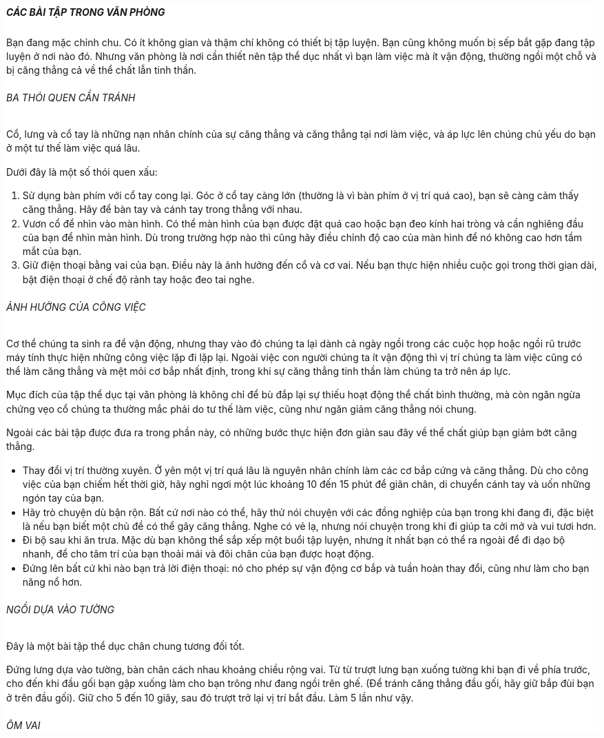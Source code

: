 ##### CÁC BÀI TẬP TRONG VĂN PHÒNG

Bạn đang mặc chỉnh chu. Có ít không gian và thậm chí không có thiết bị tập luyện. Bạn cũng không muốn bị sếp bắt gặp đang tập luyện ở nơi nào đó. Nhưng văn phòng là nơi cần thiết nên tập thể dục nhất vì bạn làm việc mà ít vận động, thường ngồi một chỗ và bị căng thẳng cả về thể chất lẫn tinh thần.

###### BA THÓI QUEN CẦN TRÁNH

Cổ, lưng và cổ tay là những nạn nhân chính của sự căng thẳng và căng thẳng tại nơi làm việc, và áp lực lên chúng chủ yếu do bạn ở một tư thế làm việc quá lâu.

Dưới đây là một số thói quen xấu:

1. Sử dụng bàn phím với cổ tay cong lại. Góc ở cổ tay càng lớn (thường là vì bàn phím ở vị trí quá cao), bạn sẽ càng cảm thấy căng thẳng. Hãy để bàn tay và cánh tay trong thẳng với nhau.
2. Vươn cổ để nhìn vào màn hình. Có thể màn hình của bạn được đặt quá cao hoặc bạn đeo kính hai tròng và cần nghiêng đầu của bạn để nhìn màn hình. Dù trong trường hợp nào thì cũng hãy điều chỉnh độ cao của màn hình để nó không cao hơn tầm mắt của bạn.
3. Giữ điện thoại bằng vai của bạn. Điều này là ảnh hưởng đến cổ và cơ vai. Nếu bạn thực hiện nhiều cuộc gọi trong thời gian dài, bật điện thoại ở chế độ rảnh tay hoặc đeo tai nghe.

###### ẢNH HƯỞNG CỦA CÔNG VIỆC

Cơ thể chúng ta sinh ra để vận động, nhưng thay vào đó chúng ta lại dành cả ngày ngồi trong các cuộc họp hoặc ngồi rũ trước máy tính thực hiện những công việc lặp đi lặp lại. Ngoài việc con người chúng ta ít vận động thì vị trí chúng ta làm việc cũng có thể làm căng thẳng và mệt mỏi cơ bắp nhất định, trong khi sự căng thẳng tinh thần làm chúng ta trở nên áp lực.

Mục đích của tập thể dục tại văn phòng là không chỉ để bù đắp lại sự thiếu hoạt động thể chất bình thường, mà còn ngăn ngừa chứng vẹo cổ chúng ta thường mắc phải do tư thế làm việc, cũng như ngăn giảm căng thẳng nói chung.

Ngoài các bài tập được đưa ra trong phần này, có những bước thực hiện đơn giản sau đây về thể chất giúp bạn giảm bớt căng thẳng.

- Thay đổi vị trí thường xuyên. Ở yên một vị trí quá lâu là nguyên nhân chính làm các cơ bắp cứng và căng thẳng. Dù cho công việc của bạn chiếm hết thời giờ, hãy nghỉ ngơi một lúc khoảng 10 đến 15 phút để giãn chân, di chuyển cánh tay và uốn những ngón tay của bạn.
- Hãy trò chuyện dù bận rộn. Bất cứ nơi nào có thể, hãy thử nói chuyện với các đồng nghiệp của bạn trong khi đang đi, đặc biệt là nếu bạn biết một chủ đề có thể gây căng thẳng. Nghe có vẻ lạ, nhưng nói chuyện trong khi đi giúp ta cởi mở và vui tươi hơn.
- Đi bộ sau khi ăn trưa. Mặc dù bạn không thể sắp xếp một buổi tập luyện, nhưng ít nhất bạn có thể ra ngoài để đi dạo bộ nhanh, để cho tâm trí của bạn thoải mái và đôi chân của bạn được hoạt động.
- Đứng lên bất cứ khi nào bạn trả lời điện thoại: nó cho phép sự vận động cơ bắp và tuần hoàn thay đổi, cũng như làm cho bạn năng nổ hơn.

###### NGỒI DỰA VÀO TƯỜNG

Đây là một bài tập thể dục chân chung tương đối tốt.

Đứng lưng dựa vào tường, bàn chân cách nhau khoảng chiều rộng vai. Từ từ trượt lưng bạn xuống tường khi bạn đi về phía trước, cho đến khi đầu gối bạn gập xuống làm cho bạn trông như đang ngồi trên ghế. (Để tránh căng thẳng đầu gối, hãy giữ bắp đùi bạn ở trên đầu gối). Giữ cho 5 đến 10 giây, sau đó trượt trở lại vị trí bắt đầu. Làm 5 lần như vậy.

###### ÔM VAI
